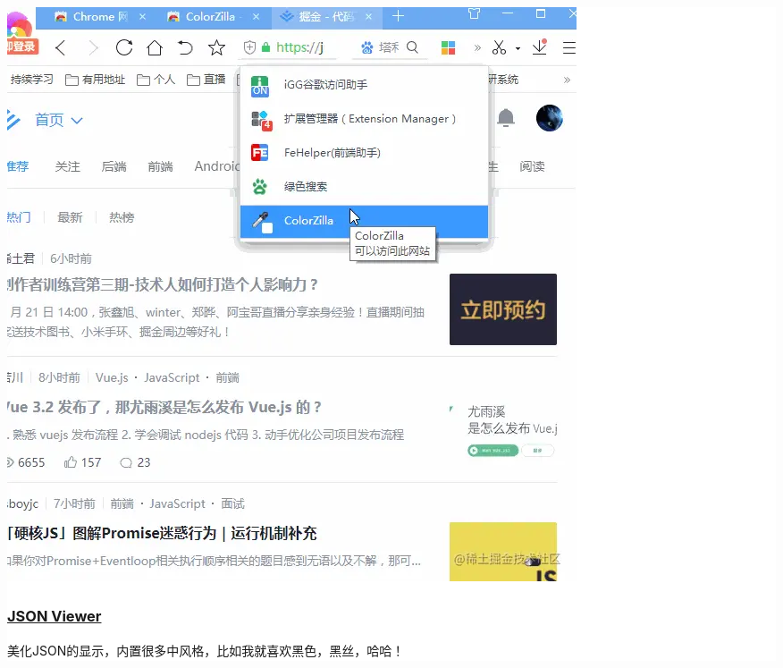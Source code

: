 ![color.gif](./Chrome浏览器插件.assets/8dd3c791eadb47c5a5302c16b8a82930tplv-k3u1fbpfcp-zoom-in-crop-mark1512000.webp)

### [JSON Viewer](https://chrome.google.com/webstore/detail/json-viewer/gbmdgpbipfallnflgajpaliibnhdgobh)

美化JSON的显示，内置很多中风格，比如我就喜欢黑色，黑丝，哈哈！
